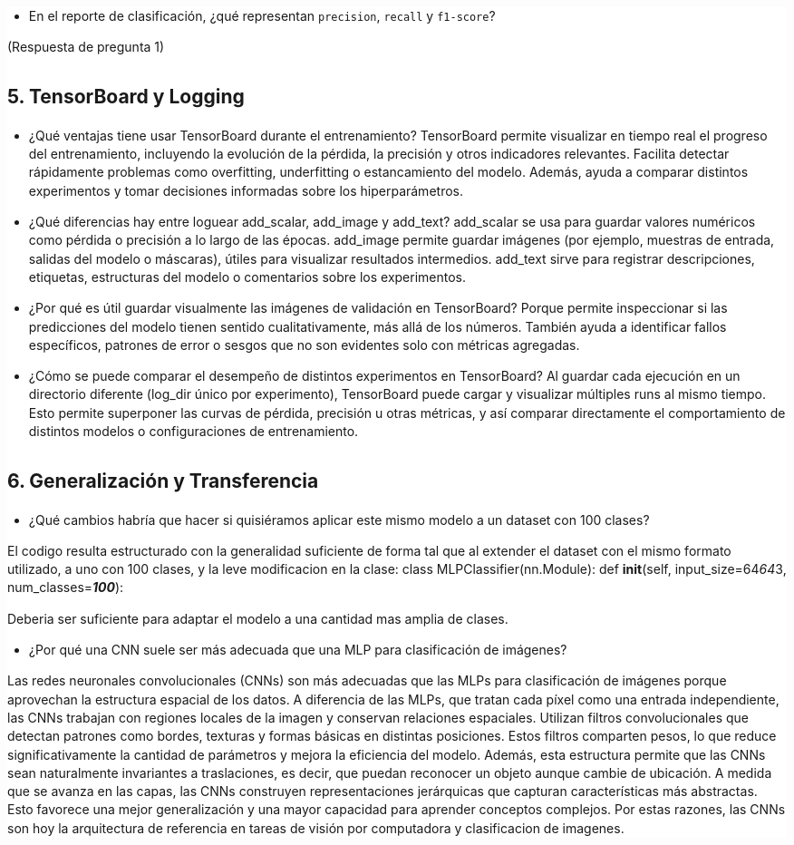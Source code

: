 - En el reporte de clasificación, ¿qué representan `precision`, `recall` y `f1-score`?

(Respuesta de pregunta 1)

## 5. TensorBoard y Logging 
- ¿Qué ventajas tiene usar TensorBoard durante el entrenamiento?
TensorBoard permite visualizar en tiempo real el progreso del entrenamiento, incluyendo la evolución de la pérdida, la precisión y otros indicadores relevantes. Facilita detectar rápidamente problemas como overfitting, underfitting o estancamiento del modelo. Además, ayuda a comparar distintos experimentos y tomar decisiones informadas sobre los hiperparámetros.

- ¿Qué diferencias hay entre loguear add_scalar, add_image y add_text?
add_scalar se usa para guardar valores numéricos como pérdida o precisión a lo largo de las épocas. add_image permite guardar imágenes (por ejemplo, muestras de entrada, salidas del modelo o máscaras), útiles para visualizar resultados intermedios. add_text sirve para registrar descripciones, etiquetas, estructuras del modelo o comentarios sobre los experimentos.

- ¿Por qué es útil guardar visualmente las imágenes de validación en TensorBoard?
Porque permite inspeccionar si las predicciones del modelo tienen sentido cualitativamente, más allá de los números. También ayuda a identificar fallos específicos, patrones de error o sesgos que no son evidentes solo con métricas agregadas.

- ¿Cómo se puede comparar el desempeño de distintos experimentos en TensorBoard?
Al guardar cada ejecución en un directorio diferente (log_dir único por experimento), TensorBoard puede cargar y visualizar múltiples runs al mismo tiempo. Esto permite superponer las curvas de pérdida, precisión u otras métricas, y así comparar directamente el comportamiento de distintos modelos o configuraciones de entrenamiento.


## 6. Generalización y Transferencia
- ¿Qué cambios habría que hacer si quisiéramos aplicar este mismo modelo a un dataset con 100 clases?

El codigo resulta estructurado con la generalidad suficiente de forma tal que al extender el dataset con el mismo formato utilizado, a uno con 100 clases, y la leve modificacion en la clase:
class MLPClassifier(nn.Module):
    def __init__(self, input_size=64*64*3, num_classes=***100***):

Deberia ser suficiente para adaptar el modelo a una cantidad mas amplia de clases.

- ¿Por qué una CNN suele ser más adecuada que una MLP para clasificación de imágenes?

Las redes neuronales convolucionales (CNNs) son más adecuadas que las MLPs para clasificación de imágenes porque aprovechan la estructura espacial de los datos. A diferencia de las MLPs, que tratan cada píxel como una entrada independiente, las CNNs trabajan con regiones locales de la imagen y conservan relaciones espaciales. Utilizan filtros convolucionales que detectan patrones como bordes, texturas y formas básicas en distintas posiciones. Estos filtros comparten pesos, lo que reduce significativamente la cantidad de parámetros y mejora la eficiencia del modelo. Además, esta estructura permite que las CNNs sean naturalmente invariantes a traslaciones, es decir, que puedan reconocer un objeto aunque cambie de ubicación. A medida que se avanza en las capas, las CNNs construyen representaciones jerárquicas que capturan características más abstractas. Esto favorece una mejor generalización y una mayor capacidad para aprender conceptos complejos. Por estas razones, las CNNs son hoy la arquitectura de referencia en tareas de visión por computadora y clasificacion de imagenes.
